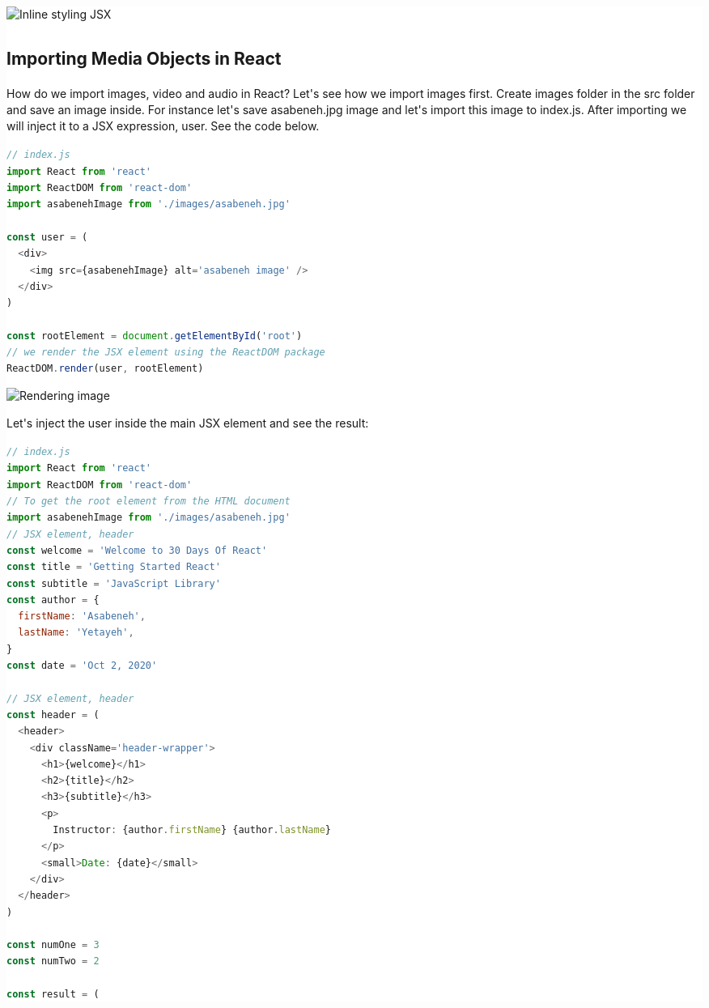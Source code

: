 ![Inline styling JSX](../images/inecting_data_to_jsx_create_react_app.png)

## Importing Media Objects in React

How do we import images, video and audio in React? Let's see how we import images first.
Create images folder in the src folder and save an image inside. For instance let's save asabeneh.jpg image and let's import this image to index.js. After importing we will inject it to a JSX expression, user. See the code below.

```js
// index.js
import React from 'react'
import ReactDOM from 'react-dom'
import asabenehImage from './images/asabeneh.jpg'

const user = (
  <div>
    <img src={asabenehImage} alt='asabeneh image' />
  </div>
)

const rootElement = document.getElementById('root')
// we render the JSX element using the ReactDOM package
ReactDOM.render(user, rootElement)
```

![Rendering image](../images/rendering_image.png)

Let's inject the user inside the main JSX element and see the result:

```js
// index.js
import React from 'react'
import ReactDOM from 'react-dom'
// To get the root element from the HTML document
import asabenehImage from './images/asabeneh.jpg'
// JSX element, header
const welcome = 'Welcome to 30 Days Of React'
const title = 'Getting Started React'
const subtitle = 'JavaScript Library'
const author = {
  firstName: 'Asabeneh',
  lastName: 'Yetayeh',
}
const date = 'Oct 2, 2020'

// JSX element, header
const header = (
  <header>
    <div className='header-wrapper'>
      <h1>{welcome}</h1>
      <h2>{title}</h2>
      <h3>{subtitle}</h3>
      <p>
        Instructor: {author.firstName} {author.lastName}
      </p>
      <small>Date: {date}</small>
    </div>
  </header>
)

const numOne = 3
const numTwo = 2

const result = (
```